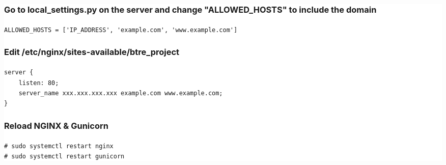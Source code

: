 ### Go to local_settings.py on the server and change "ALLOWED_HOSTS" to include the domain

```
ALLOWED_HOSTS = ['IP_ADDRESS', 'example.com', 'www.example.com']
```

### Edit /etc/nginx/sites-available/btre_project

```
server {
    listen: 80;
    server_name xxx.xxx.xxx.xxx example.com www.example.com;
}
```

### Reload NGINX & Gunicorn

```
# sudo systemctl restart nginx
# sudo systemctl restart gunicorn
```

